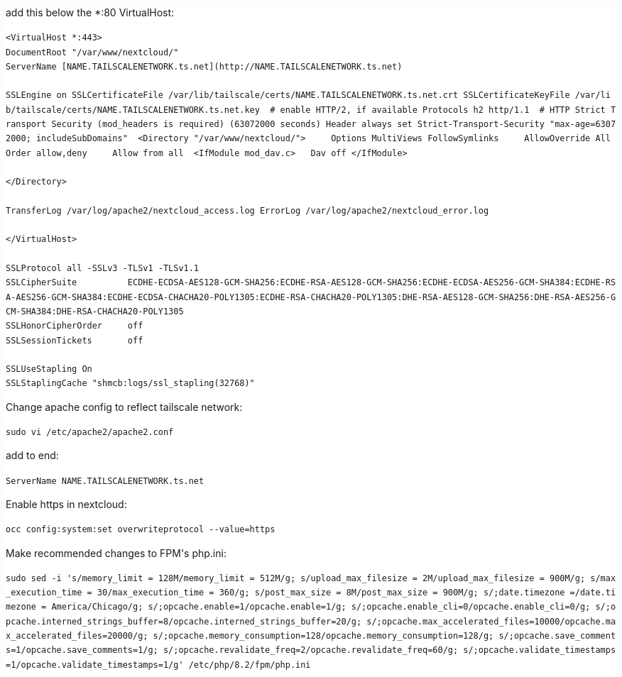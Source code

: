add this below the *:80 VirtualHost:

```
<VirtualHost *:443>
DocumentRoot "/var/www/nextcloud/"
ServerName [NAME.TAILSCALENETWORK.ts.net](http://NAME.TAILSCALENETWORK.ts.net)

SSLEngine on SSLCertificateFile /var/lib/tailscale/certs/NAME.TAILSCALENETWORK.ts.net.crt SSLCertificateKeyFile /var/lib/tailscale/certs/NAME.TAILSCALENETWORK.ts.net.key  # enable HTTP/2, if available Protocols h2 http/1.1  # HTTP Strict Transport Security (mod_headers is required) (63072000 seconds) Header always set Strict-Transport-Security "max-age=63072000; includeSubDomains"  <Directory "/var/www/nextcloud/">     Options MultiViews FollowSymlinks     AllowOverride All     Order allow,deny     Allow from all  <IfModule mod_dav.c>   Dav off </IfModule>

</Directory>

TransferLog /var/log/apache2/nextcloud_access.log ErrorLog /var/log/apache2/nextcloud_error.log

</VirtualHost>

SSLProtocol all -SSLv3 -TLSv1 -TLSv1.1
SSLCipherSuite          ECDHE-ECDSA-AES128-GCM-SHA256:ECDHE-RSA-AES128-GCM-SHA256:ECDHE-ECDSA-AES256-GCM-SHA384:ECDHE-RSA-AES256-GCM-SHA384:ECDHE-ECDSA-CHACHA20-POLY1305:ECDHE-RSA-CHACHA20-POLY1305:DHE-RSA-AES128-GCM-SHA256:DHE-RSA-AES256-GCM-SHA384:DHE-RSA-CHACHA20-POLY1305
SSLHonorCipherOrder     off
SSLSessionTickets       off

SSLUseStapling On
SSLStaplingCache "shmcb:logs/ssl_stapling(32768)"
```

Change apache config to reflect tailscale network:

```
sudo vi /etc/apache2/apache2.conf
```

add to end:

```
ServerName NAME.TAILSCALENETWORK.ts.net
```

Enable https in nextcloud:

```
occ config:system:set overwriteprotocol --value=https
```

Make recommended changes to FPM's php.ini:

```
sudo sed -i 's/memory_limit = 128M/memory_limit = 512M/g; s/upload_max_filesize = 2M/upload_max_filesize = 900M/g; s/max_execution_time = 30/max_execution_time = 360/g; s/post_max_size = 8M/post_max_size = 900M/g; s/;date.timezone =/date.timezone = America/Chicago/g; s/;opcache.enable=1/opcache.enable=1/g; s/;opcache.enable_cli=0/opcache.enable_cli=0/g; s/;opcache.interned_strings_buffer=8/opcache.interned_strings_buffer=20/g; s/;opcache.max_accelerated_files=10000/opcache.max_accelerated_files=20000/g; s/;opcache.memory_consumption=128/opcache.memory_consumption=128/g; s/;opcache.save_comments=1/opcache.save_comments=1/g; s/;opcache.revalidate_freq=2/opcache.revalidate_freq=60/g; s/;opcache.validate_timestamps=1/opcache.validate_timestamps=1/g' /etc/php/8.2/fpm/php.ini
```
